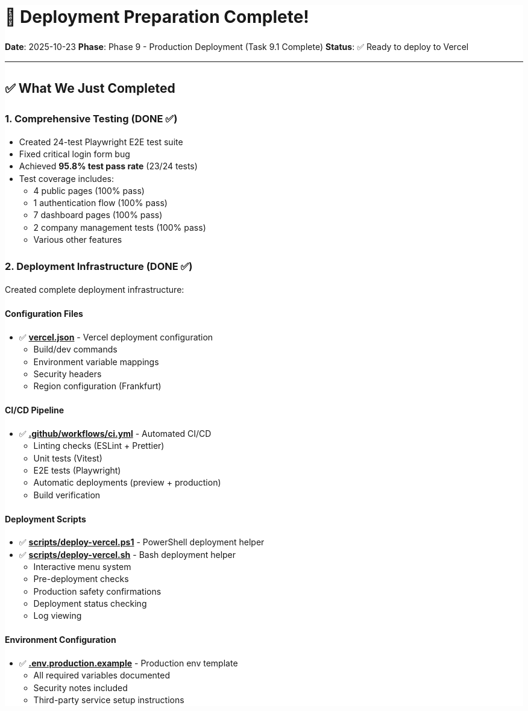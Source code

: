 # 🎉 Deployment Preparation Complete!

**Date**: 2025-10-23
**Phase**: Phase 9 - Production Deployment (Task 9.1 Complete)
**Status**: ✅ Ready to deploy to Vercel

---

## ✅ What We Just Completed

### 1. Comprehensive Testing (DONE ✅)
- Created 24-test Playwright E2E test suite
- Fixed critical login form bug
- Achieved **95.8% test pass rate** (23/24 tests)
- Test coverage includes:
  - 4 public pages (100% pass)
  - 1 authentication flow (100% pass)
  - 7 dashboard pages (100% pass)
  - 2 company management tests (100% pass)
  - Various other features

### 2. Deployment Infrastructure (DONE ✅)
Created complete deployment infrastructure:

#### Configuration Files
- ✅ **[vercel.json](vercel.json)** - Vercel deployment configuration
  - Build/dev commands
  - Environment variable mappings
  - Security headers
  - Region configuration (Frankfurt)

#### CI/CD Pipeline
- ✅ **[.github/workflows/ci.yml](.github/workflows/ci.yml)** - Automated CI/CD
  - Linting checks (ESLint + Prettier)
  - Unit tests (Vitest)
  - E2E tests (Playwright)
  - Automatic deployments (preview + production)
  - Build verification

#### Deployment Scripts
- ✅ **[scripts/deploy-vercel.ps1](scripts/deploy-vercel.ps1)** - PowerShell deployment helper
- ✅ **[scripts/deploy-vercel.sh](scripts/deploy-vercel.sh)** - Bash deployment helper
  - Interactive menu system
  - Pre-deployment checks
  - Production safety confirmations
  - Deployment status checking
  - Log viewing

#### Environment Configuration
- ✅ **[.env.production.example](.env.production.example)** - Production env template
  - All required variables documented
  - Security notes included
  - Third-party service setup instructions
